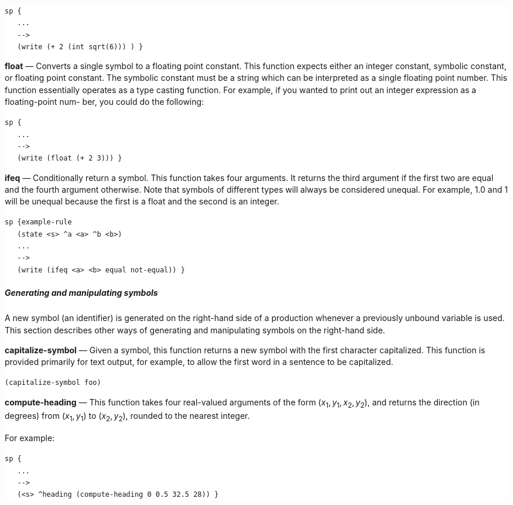 ```Soar
sp {
   ...
   -->
   (write (+ 2 (int sqrt(6))) ) }
```

**float** — Converts a single symbol to a floating point constant. This function expects
either an integer constant, symbolic constant, or floating point constant. The symbolic
constant must be a string which can be interpreted as a single floating point number.
This function essentially operates as a type casting function.
For example, if you wanted to print out an integer expression as a floating-point num-
ber, you could do the following:

```Soar
sp {
   ...
   -->
   (write (float (+ 2 3))) }
```

**ifeq** — Conditionally return a symbol. This function takes four arguments. It returns
the third argument if the first two are equal and the fourth argument otherwise. Note
that symbols of different types will always be considered unequal. For example, 1.0
and 1 will be unequal because the first is a float and the second is an integer.

```Soar
sp {example-rule
   (state <s> ^a <a> ^b <b>)
   ...
   -->
   (write (ifeq <a> <b> equal not-equal)) }
```

##### Generating and manipulating symbols

A new symbol (an identifier) is generated on the right-hand side of a production
whenever a previously unbound variable is used. This section describes other
ways of generating and manipulating symbols on the right-hand side.

**capitalize-symbol** — Given a symbol, this function returns a new symbol with the
first character capitalized. This function is provided primarily for text output, for
example, to allow the first word in a sentence to be capitalized.

```
(capitalize-symbol foo)
```

**compute-heading** — This function takes four real-valued arguments of the form
$(x_1, y_1, x_2, y_2)$, and returns the direction (in degrees) from $(x_1, y_1)$
to $(x_2, y_2)$, rounded to the nearest integer.

For example:

```Soar
sp {
   ...
   -->
   (<s> ^heading (compute-heading 0 0.5 32.5 28)) }
```
